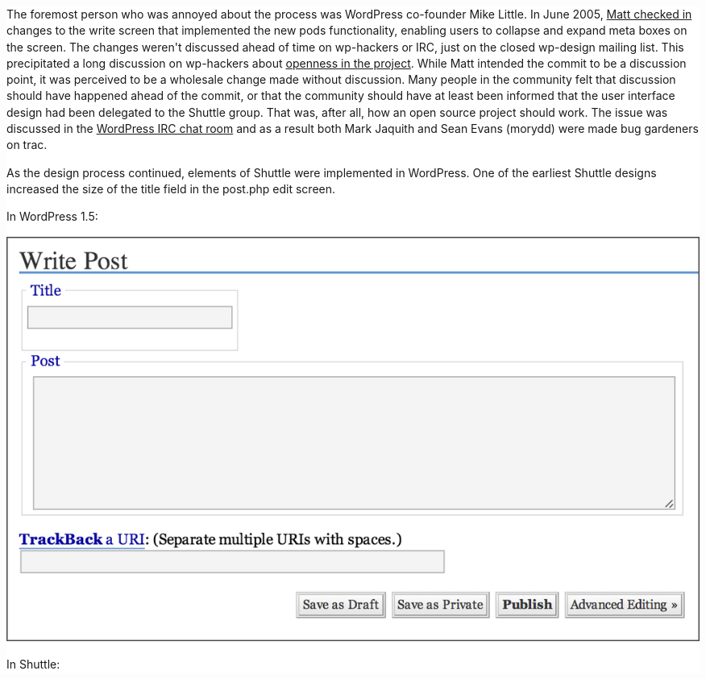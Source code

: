 The foremost person who was annoyed about the process was WordPress co-founder Mike Little. In June 2005, [Matt checked in](https://core.trac.wordpress.org/changeset/2639) changes to the write screen that implemented the new pods functionality, enabling users to collapse and expand meta boxes on the screen. The changes weren't discussed ahead of time on wp-hackers or IRC, just on the closed wp-design mailing list. This precipitated a long discussion on wp-hackers about [openness in the project](http://lists.automattic.com/pipermail/wp-hackers/2005-June/001403.html). While Matt intended the commit to be a discussion point, it was perceived to be a wholesale change made without discussion. Many people in the community felt that discussion should have happened ahead of the commit, or that the community should have at least been informed that the user interface design had been delegated to the Shuttle group. That was, after all, how an open source project should work. The issue was discussed in the [WordPress IRC chat room](http://codex.wordpress.org/IRC_Meetups/2005/June/June29RawLog) and as a result both Mark Jaquith and Sean Evans (morydd) were made bug gardeners on trac. 

As the design process continued, elements of Shuttle were implemented in WordPress. One of the earliest Shuttle designs increased the size of the title field in the post.php edit screen.

In WordPress 1.5:

![WordPress post functionality in 1.5](../../Resources/images/design/write_post_title_1_5.jpg) 

In Shuttle:

